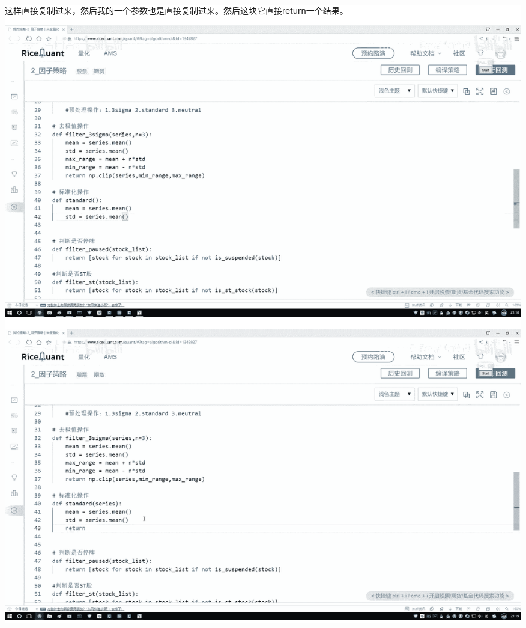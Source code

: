 这样直接复制过来，然后我的一个参数也是直接复制过来。然后这块它直接return一个结果。

![](img/f21c88113dc7616a18b11c724240c325_42.png)

![](img/f21c88113dc7616a18b11c724240c325_43.png)
